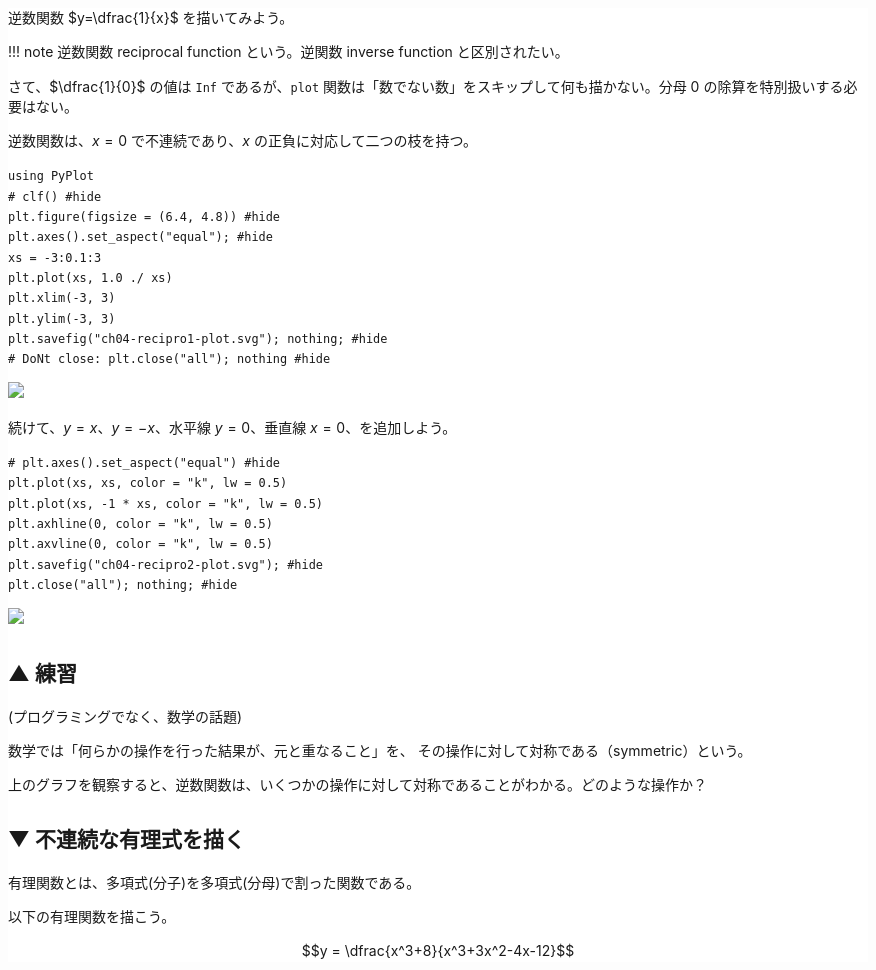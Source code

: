 逆数関数 $y=\dfrac{1}{x}$ を描いてみよう。

!!! note
    逆数関数 reciprocal function という。逆関数 inverse function と区別されたい。

さて、$\dfrac{1}{0}$ の値は `Inf` であるが、`plot` 関数は「数でない数」をスキップして何も描かない。分母 $0$ の除算を特別扱いする必要はない。

逆数関数は、$x=0$ で不連続であり、$x$ の正負に対応して二つの枝を持つ。

```@example ch000
using PyPlot
# clf() #hide
plt.figure(figsize = (6.4, 4.8)) #hide
plt.axes().set_aspect("equal"); #hide
xs = -3:0.1:3
plt.plot(xs, 1.0 ./ xs)
plt.xlim(-3, 3)
plt.ylim(-3, 3)
plt.savefig("ch04-recipro1-plot.svg"); nothing; #hide
# DoNt close: plt.close("all"); nothing #hide
```

![](ch04-recipro1-plot.svg)


続けて、$y=x$、$y=-x$、水平線 $y = 0$、垂直線 $x = 0$、を追加しよう。

```@example ch000
# plt.axes().set_aspect("equal") #hide
plt.plot(xs, xs, color = "k", lw = 0.5)
plt.plot(xs, -1 * xs, color = "k", lw = 0.5)
plt.axhline(0, color = "k", lw = 0.5)
plt.axvline(0, color = "k", lw = 0.5)
plt.savefig("ch04-recipro2-plot.svg"); #hide
plt.close("all"); nothing; #hide
```

![](ch04-recipro2-plot.svg)

## ▲ 練習

(プログラミングでなく、数学の話題)

数学では「何らかの操作を行った結果が、元と重なること」を、
その操作に対して対称である（symmetric）という。

上のグラフを観察すると、逆数関数は、いくつかの操作に対して対称であることがわかる。どのような操作か？

## ▼ 不連続な有理式を描く

有理関数とは、多項式(分子)を多項式(分母)で割った関数である。

以下の有理関数を描こう。

```math
y = \dfrac{x^3+8}{x^3+3x^2-4x-12}
```
